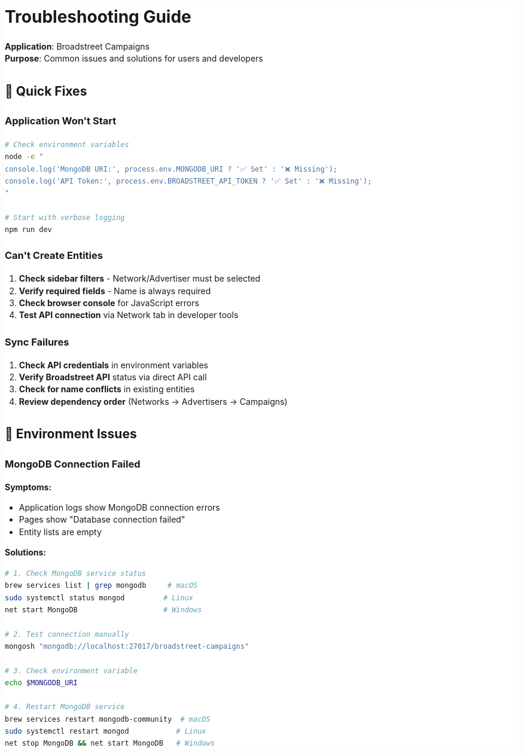 # Troubleshooting Guide

**Application**: Broadstreet Campaigns  
**Purpose**: Common issues and solutions for users and developers  

## 🚨 Quick Fixes

### **Application Won't Start**
```bash
# Check environment variables
node -e "
console.log('MongoDB URI:', process.env.MONGODB_URI ? '✅ Set' : '❌ Missing');
console.log('API Token:', process.env.BROADSTREET_API_TOKEN ? '✅ Set' : '❌ Missing');
"

# Start with verbose logging
npm run dev
```

### **Can't Create Entities**
1. **Check sidebar filters** - Network/Advertiser must be selected
2. **Verify required fields** - Name is always required
3. **Check browser console** for JavaScript errors
4. **Test API connection** via Network tab in developer tools

### **Sync Failures**
1. **Check API credentials** in environment variables
2. **Verify Broadstreet API** status via direct API call
3. **Check for name conflicts** in existing entities
4. **Review dependency order** (Networks → Advertisers → Campaigns)

## 🔧 Environment Issues

### **MongoDB Connection Failed**

**Symptoms:**
- Application logs show MongoDB connection errors
- Pages show "Database connection failed"
- Entity lists are empty

**Solutions:**
```bash
# 1. Check MongoDB service status
brew services list | grep mongodb     # macOS
sudo systemctl status mongod         # Linux
net start MongoDB                    # Windows

# 2. Test connection manually
mongosh "mongodb://localhost:27017/broadstreet-campaigns"

# 3. Check environment variable
echo $MONGODB_URI

# 4. Restart MongoDB service
brew services restart mongodb-community  # macOS
sudo systemctl restart mongod           # Linux
net stop MongoDB && net start MongoDB   # Windows
```
